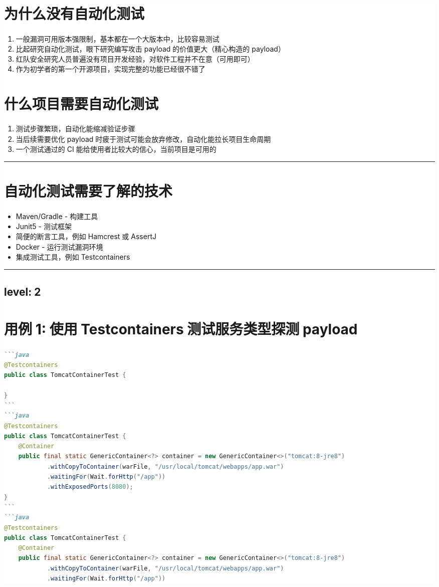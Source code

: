 <div class="grid grid-cols-2 gap-x-4"><div>

# 为什么没有自动化测试

1. 一般漏洞可用版本强限制，基本都在一个大版本中，比较容易测试
2. 比起研究自动化测试，眼下研究编写攻击 payload 的价值更大（精心构造的 payload）
3. 红队安全研究人员普遍没有项目开发经验，对软件工程并不在意（可用即可）
4. 作为初学者的第一个开源项目，实现完整的功能已经很不错了

</div><div>

# 什么项目需要自动化测试

1. 测试步骤繁琐，自动化能缩减验证步骤
2. 当后续需要优化 payload 时疲于测试可能会放弃修改，自动化能拉长项目生命周期
3. 一个测试通过的 CI 能给使用者比较大的信心，当前项目是可用的

</div></div>



---

# 自动化测试需要了解的技术

- Maven/Gradle - 构建工具
- Junit5 - 测试框架
- 简便的断言工具，例如 Hamcrest 或 AssertJ
- Docker - 运行测试漏洞环境
- 集成测试工具，例如 Testcontainers



---
level: 2
---

# 用例 1: 使用 Testcontainers 测试服务类型探测 payload

<v-click>

````md magic-move
```java
@Testcontainers
public class TomcatContainerTest {

}
```
```java
@Testcontainers
public class TomcatContainerTest {
    @Container
    public final static GenericContainer<?> container = new GenericContainer<>("tomcat:8-jre8")
            .withCopyToContainer(warFile, "/usr/local/tomcat/webapps/app.war")
            .waitingFor(Wait.forHttp("/app"))
            .withExposedPorts(8080);
}
```
```java
@Testcontainers
public class TomcatContainerTest {
    @Container
    public final static GenericContainer<?> container = new GenericContainer<>("tomcat:8-jre8")
            .withCopyToContainer(warFile, "/usr/local/tomcat/webapps/app.war")
            .waitingFor(Wait.forHttp("/app"))
````